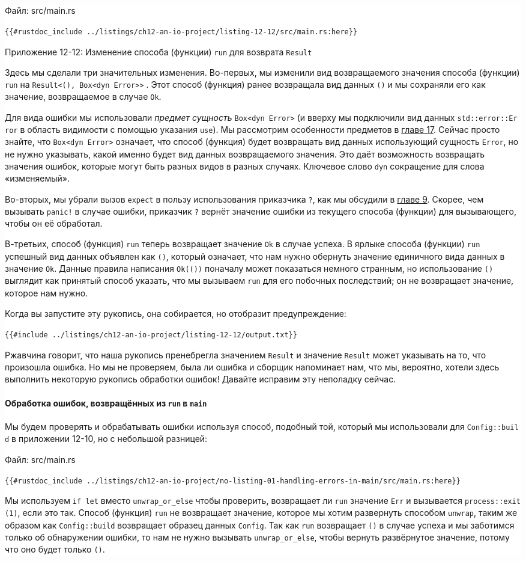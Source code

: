 <span class="filename">Файл: src/main.rs</span>

```rust,ignore
{{#rustdoc_include ../listings/ch12-an-io-project/listing-12-12/src/main.rs:here}}
```

<span class="caption">Приложение 12-12: Изменение способа (функции) <code>run</code> для возврата <code>Result</code></span>

Здесь мы сделали три значительных изменения. Во-первых, мы изменили вид возвращаемого значения способа (функции) `run` на `Result<(), Box<dyn Error>>` . Этот способ (функция) ранее возвращала вид данных `()` и мы сохраняли его как значение, возвращаемое в случае `Ok`.

Для вида ошибки мы использовали *предмет сущность* `Box<dyn Error>` (и вверху мы подключили вид данных `std::error::Error` в область видимости с помощью указания `use`). Мы рассмотрим особенности предметов в [главе 17]. Сейчас просто знайте, что `Box<dyn Error>` означает, что способ (функция) будет возвращать вид данных использующий сущность `Error`, но не нужно указывать, какой именно будет вид данных возвращаемого значения. Это даёт возможность возвращать значения ошибок, которые могут быть разных видов в разных случаях. Ключевое слово `dyn` сокращение для слова «изменяемый».

Во-вторых, мы убрали вызов `expect` в пользу использования приказчика `?`, как мы обсудили в [главе 9]. Скорее, чем вызывать `panic!` в случае ошибки, приказчик `?` вернёт значение ошибки из текущего способа (функции) для вызывающего, чтобы он её обработал.

В-третьих, способ (функция) `run` теперь возвращает значение `Ok` в случае успеха. В ярлыке способа (функции) `run` успешный вид данных объявлен как `()`, который означает, что нам нужно обернуть значение единичного вида данных в значение `Ok`. Данные правила написания `Ok(())` поначалу может показаться немного странным, но использование `()` выглядит как принятый способ указать, что мы вызываем `run` для его побочных последствий; он не возвращает значение, которое нам нужно.

Когда вы запустите эту рукопись, она собирается, но отобразит предупреждение:

```console
{{#include ../listings/ch12-an-io-project/listing-12-12/output.txt}}
```

Ржавчина говорит, что наша рукопись пренебрегла значением `Result`  и значение `Result` может указывать на то, что произошла ошибка. Но мы не проверяем, была ли ошибка и сборщик напоминает нам, что мы, вероятно, хотели здесь выполнить некоторую рукопись обработки ошибок! Давайте исправим эту неполадку сейчас.

#### Обработка ошибок, возвращённых из `run` в `main`

Мы будем проверять и обрабатывать ошибки используя способ, подобный той, который мы использовали для `Config::build` в приложении 12-10, но с небольшой разницей:

<span class="filename">Файл: src/main.rs</span>

```rust,ignore
{{#rustdoc_include ../listings/ch12-an-io-project/no-listing-01-handling-errors-in-main/src/main.rs:here}}
```

Мы используем `if let` вместо `unwrap_or_else` чтобы проверить, возвращает ли `run` значение `Err` и вызывается `process::exit(1)`, если это так. Способ (функция) `run` не возвращает значение, которое мы хотим развернуть способом `unwrap`, таким же образом как `Config::build` возвращает образец данных `Config`. Так как `run` возвращает `()` в случае успеха и мы заботимся только об обнаружении ошибки, то нам не нужно вызывать `unwrap_or_else`, чтобы вернуть развёрнутое значение, потому что оно будет только `()`.


[главе 13]: ch13-00-functional-features.html
[способ (функцию) `Guess::new` написанную в приложении 9-13]: ch09-03-to-panic-or-not-to-panic.html#creating-custom-types-for-validation
[главе 9]: ch09-03-to-panic-or-not-to-panic.html#guidelines-for-error-handling
[главе 17]: ch17-00-oop.html
[главе 9]: ch09-02-recoverable-errors-with-итог.html#a-shortcut-for-propagating-errors-the--operator